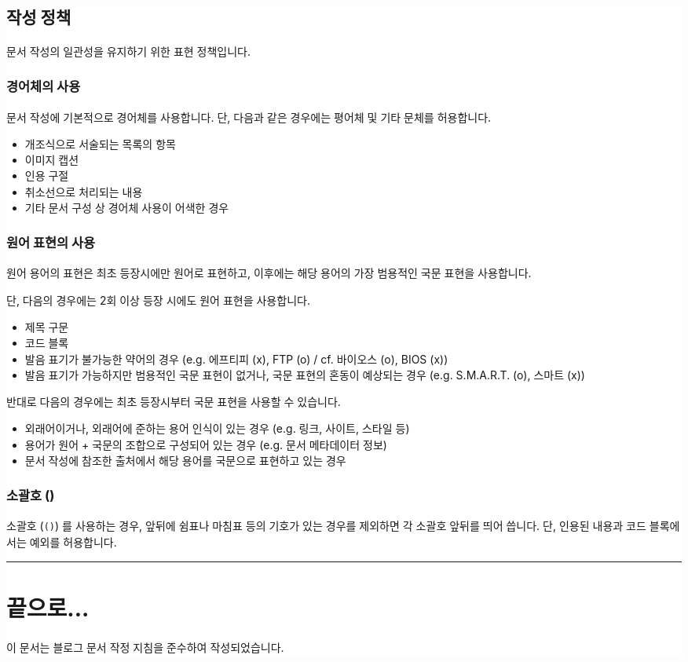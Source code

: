 ## 작성 정책

문서 작성의 일관성을 유지하기 위한 표현 정책입니다.

### 경어체의 사용

문서 작성에 기본적으로 경어체를 사용합니다. 단, 다음과 같은 경우에는 평어체 및 기타 문체를 허용합니다.

- 개조식으로 서술되는 목록의 항목
- 이미지 캡션
- 인용 구절
- 취소선으로 처리되는 내용
- 기타 문서 구성 상 경어체 사용이 어색한 경우

### 원어 표현의 사용

원어 용어의 표현은 최초 등장시에만 원어로 표현하고, 이후에는 해당 용어의 가장 범용적인 국문 표현을 사용합니다.

단, 다음의 경우에는 2회 이상 등장 시에도 원어 표현을 사용합니다.

- 제목 구문
- 코드 블록
- 발음 표기가 불가능한 약어의 경우 (e.g. 에프티피 (x), FTP (o) / cf. 바이오스 (o), BIOS (x))
- 발음 표기가 가능하지만 범용적인 국문 표현이 없거나, 국문 표현의 혼동이 예상되는 경우 (e.g. S.M.A.R.T. (o), 스마트 (x))

반대로 다음의 경우에는 최초 등장시부터 국문 표현을 사용할 수 있습니다.

- 외래어이거나, 외래어에 준하는 용어 인식이 있는 경우 (e.g. 링크, 사이트, 스타일 등)
- 용어가 원어 + 국문의 조합으로 구성되어 있는 경우 (e.g. 문서 메타데이터 정보)
- 문서 작성에 참조한 출처에서 해당 용어를 국문으로 표현하고 있는 경우

### 소괄호 ()

소괄호 (`()`) 를 사용하는 경우, 앞뒤에 쉼표나 마침표 등의 기호가 있는 경우를 제외하면 각 소괄호 앞뒤를 띄어 씁니다. 단, 인용된 내용과 코드 블록에서는 예외를 허용합니다.

---

# 끝으로...

이 문서는 블로그 문서 작정 지침을 준수하여 작성되었습니다.
